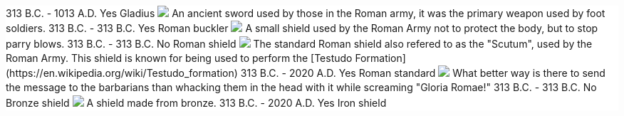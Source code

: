 <td>313 B.C. - 1013 A.D.</td>
<td>Yes</td>
<td></td>
</tr>
<tr>
<td>Gladius</td>
<td>
<img src="assets/images/Gladius.png">
</td>
<td>An ancient sword used by those in the Roman army, it was the primary weapon used by foot soldiers.</td>
<td>313 B.C. - 313 B.C.</td>
<td>Yes</td>
<td></td>
</tr>
<tr>
<td>Roman buckler</td>
<td>
<img src="assets/images/Roman_buckler.png">
</td>
<td>A small shield used by the Roman Army not to protect the body, but to stop parry blows.</td>
<td>313 B.C. - 313 B.C.</td>
<td>No</td>
<td></td>
</tr>
<tr>
<td>Roman shield</td>
<td>
<img src="assets/images/Roman_shield.png">
</td>
<td>The standard Roman shield also refered to as the "Scutum", used by the Roman Army. This shield is known for being used to perform the [Testudo Formation](https://en.wikipedia.org/wiki/Testudo_formation)</td>
<td>313 B.C. - 2020 A.D.</td>
<td>Yes</td>
<td></td>
</tr>
<tr>
<td>Roman standard</td>
<td>
<img src="assets/images/Roman_standard.png">
</td>
<td>What better way is there to send the message to the barbarians than whacking them in the head with it while screaming "Gloria Romae!"</td>
<td>313 B.C. - 313 B.C.</td>
<td>No</td>
<td></td>
</tr>
<tr>
<td>Bronze shield</td>
<td>
<img src="assets/images/Bronze_shield.png">
</td>
<td>A shield made from bronze.</td>
<td>313 B.C. - 2020 A.D.</td>
<td>Yes</td>
<td></td>
</tr>
<tr>
<td>Iron shield</td>
<td>